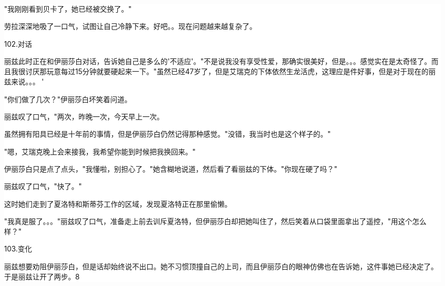 

"我刚刚看到贝卡了，她已经被交换了。"





劳拉深深地吸了一口气，试图让自己冷静下来。好吧。。现在问题越来越复杂了。









102.对话





丽兹此时正在和伊丽莎白对话，告诉她自己是多么的'不适应'。"不是说我没有享受性爱，那确实很美好，但是。。。感觉实在是太奇怪了。而且我很讨厌那玩意每过15分钟就要硬起来一下。"虽然已经47岁了，但是艾瑞克的下体依然生龙活虎，这理应是件好事，但是对于现在的丽兹来说。。。 '



"你们做了几次？"伊丽莎白坏笑着问道。



丽兹叹了口气，"两次，昨晚一次，今天早上一次。





虽然拥有阳具已经是十年前的事情，但是伊丽莎白仍然记得那种感觉。"没错，我当时也是这个样子的。"



"嗯，艾瑞克晚上会来接我，我希望你能到时候把我换回来。"





伊丽莎白只是点了点头，"我懂啦，别担心了。"她含糊地说道，然后看了看丽兹的下体。"你现在硬了吗？"



丽兹叹了口气，"快了。"



这时她们走到了夏洛特和斯蒂芬工作的区域，发现夏洛特正在那里偷懒。





"我真是服了。。。"丽兹叹了口气，准备走上前去训斥夏洛特，但伊丽莎白却把她叫住了，然后笑着从口袋里面拿出了遥控，"用这个怎么样？"





103.变化





丽兹想要劝阻伊丽莎白，但是话却始终说不出口。她不习惯顶撞自己的上司，而且伊丽莎白的眼神仿佛也在告诉她，这件事她已经决定了。于是丽兹让开了两步。8



